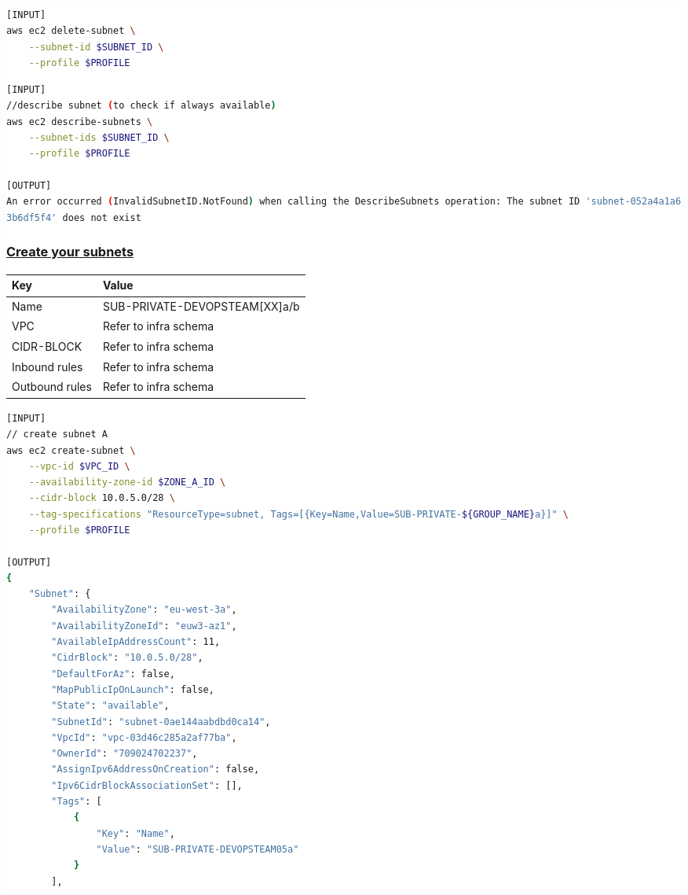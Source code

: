 ```bash
[INPUT]
aws ec2 delete-subnet \
    --subnet-id $SUBNET_ID \
    --profile $PROFILE
```

```bash
[INPUT]
//describe subnet (to check if always available)
aws ec2 describe-subnets \
    --subnet-ids $SUBNET_ID \
    --profile $PROFILE
    
[OUTPUT]
An error occurred (InvalidSubnetID.NotFound) when calling the DescribeSubnets operation: The subnet ID 'subnet-052a4a1a63b6df5f4' does not exist
```

### [Create your subnets](https://awscli.amazonaws.com/v2/documentation/api/latest/reference/ec2/create-subnet.html)

|Key|Value|
|:--|:--|
|Name|SUB-PRIVATE-DEVOPSTEAM[XX]a/b|
|VPC|Refer to infra schema|
|CIDR-BLOCK|Refer to infra schema|
|Inbound rules|Refer to infra schema|
|Outbound rules|Refer to infra schema|

```bash
[INPUT]
// create subnet A
aws ec2 create-subnet \
    --vpc-id $VPC_ID \
    --availability-zone-id $ZONE_A_ID \
    --cidr-block 10.0.5.0/28 \
    --tag-specifications "ResourceType=subnet, Tags=[{Key=Name,Value=SUB-PRIVATE-${GROUP_NAME}a}]" \
    --profile $PROFILE
    
[OUTPUT]
{
    "Subnet": {
        "AvailabilityZone": "eu-west-3a",
        "AvailabilityZoneId": "euw3-az1",
        "AvailableIpAddressCount": 11,
        "CidrBlock": "10.0.5.0/28",
        "DefaultForAz": false,
        "MapPublicIpOnLaunch": false,
        "State": "available",
        "SubnetId": "subnet-0ae144aabdbd0ca14",
        "VpcId": "vpc-03d46c285a2af77ba",
        "OwnerId": "709024702237",
        "AssignIpv6AddressOnCreation": false,
        "Ipv6CidrBlockAssociationSet": [],
        "Tags": [
            {
                "Key": "Name",
                "Value": "SUB-PRIVATE-DEVOPSTEAM05a"
            }
        ],
```
